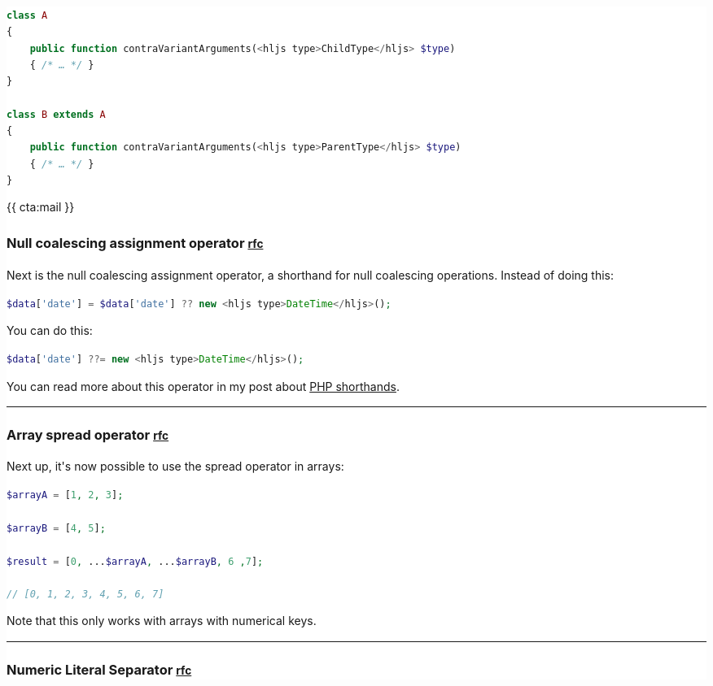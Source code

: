 ```php
class A
{
    public function contraVariantArguments(<hljs type>ChildType</hljs> $type)
    { /* … */ }
}

class B extends A
{
    public function contraVariantArguments(<hljs type>ParentType</hljs> $type)
    { /* … */ }
}
```

{{ cta:mail }}

### Null coalescing assignment operator <small>[rfc](*https://wiki.php.net/rfc/null_coalesce_equal_operator)</small>

Next is the null coalescing assignment operator, a shorthand for null coalescing operations. Instead of doing this:

```php
$data['date'] = $data['date'] ?? new <hljs type>DateTime</hljs>();
```

You can do this:

```php
$data['date'] ??= new <hljs type>DateTime</hljs>();
```

You can read more about this operator in my post about [PHP shorthands](/blog/shorthand-comparisons-in-php).

---

### Array spread operator <small>[rfc](*https://wiki.php.net/rfc/spread_operator_for_array)</small>

Next up, it's now possible to use the spread operator in arrays:

```php
$arrayA = [1, 2, 3];

$arrayB = [4, 5];

$result = [0, ...$arrayA, ...$arrayB, 6 ,7];

// [0, 1, 2, 3, 4, 5, 6, 7]
```

Note that this only works with arrays with numerical keys.

---

### Numeric Literal Separator <small>[rfc](*https://wiki.php.net/rfc/numeric_literal_separator)</small>
